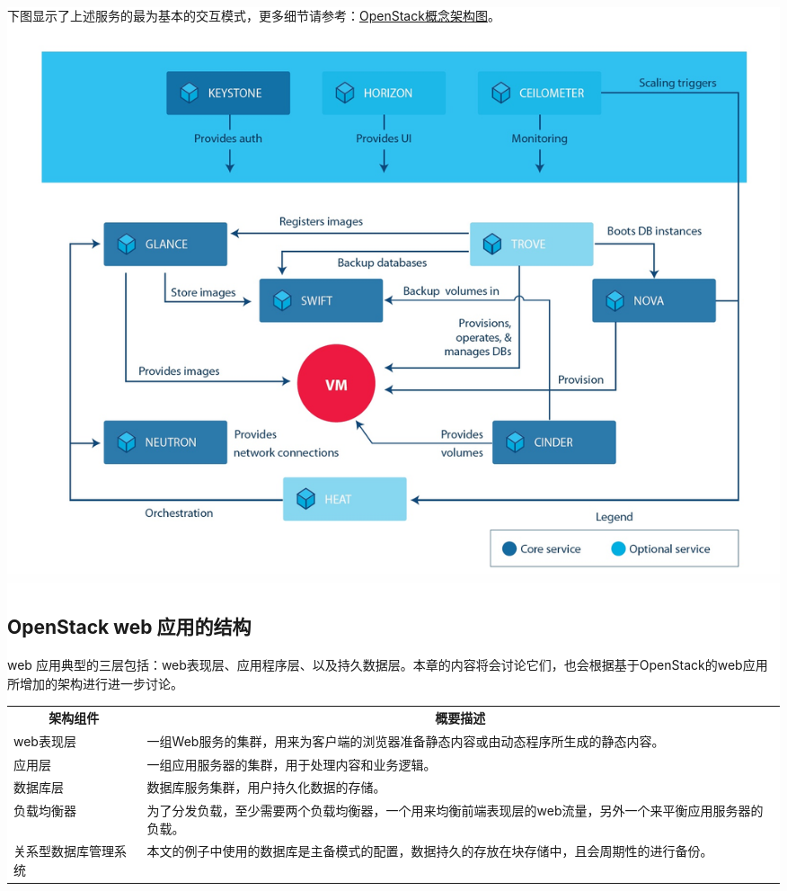 下图显示了上述服务的最为基本的交互模式，更多细节请参考：[OpenStack概念架构图](http://docs.openstack.org/admin-guide/common/get-started-conceptual-architecture.html)。

![](https://raw.githubusercontent.com/lijiangsheng1/work_for_umcloud/master/media/openstack_arch.jpeg)

## OpenStack web 应用的结构

web 应用典型的三层包括：web表现层、应用程序层、以及持久数据层。本章的内容将会讨论它们，也会根据基于OpenStack的web应用所增加的架构进行进一步讨论。

<dl>
<table style="width:100%">
  <tr>
    <th>架构组件</th>
    <th>概要描述</th>
  </tr>
  <tr>
    <td>web表现层</td>
    <td>一组Web服务的集群，用来为客户端的浏览器准备静态内容或由动态程序所生成的静态内容。</td>
  </tr>
  <tr>
    <td>应用层</td>
    <td>一组应用服务器的集群，用于处理内容和业务逻辑。</td>
  </tr>
  <tr>
    <td>数据库层</td>
    <td>数据库服务集群，用户持久化数据的存储。</td>
  </tr>
  <tr>
    <td>负载均衡器</td>
    <td>为了分发负载，至少需要两个负载均衡器，一个用来均衡前端表现层的web流量，另外一个来平衡应用服务器的负载。</td>
  </tr>
  <tr>
    <td>关系型数据库管理系统</td>
    <td>本文的例子中使用的数据库是主备模式的配置，数据持久的存放在块存储中，且会周期性的进行备份。</td>